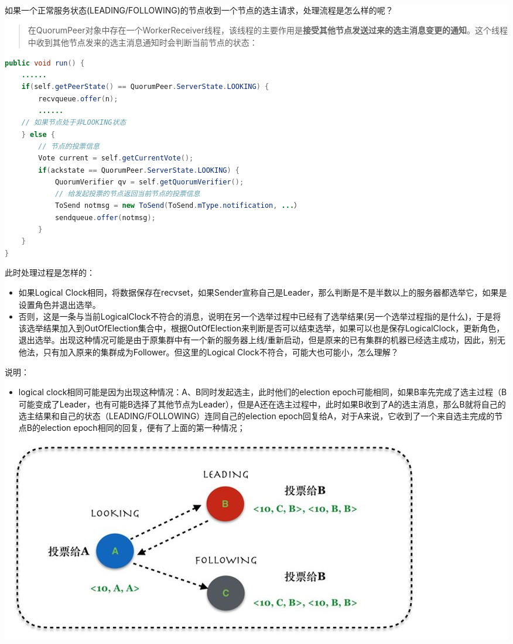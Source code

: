 

如果一个正常服务状态(LEADING/FOLLOWING)的节点收到一个节点的选主请求，处理流程是怎么样的呢？

> 在QuorumPeer对象中存在一个WorkerReceiver线程，该线程的主要作用是**接受其他节点发送过来的选主消息变更的通知**。这个线程中收到其他节点发来的选主消息通知时会判断当前节点的状态：

~~~java
public void run() {
    ......
    if(self.getPeerState() == QuorumPeer.ServerState.LOOKING) {
        recvqueue.offer(n);
        ......
    // 如果节点处于非LOOKING状态
    } else {
        // 节点的投票信息
        Vote current = self.getCurrentVote();
        if(ackstate == QuorumPeer.ServerState.LOOKING) {
            QuorumVerifier qv = self.getQuorumVerifier();
            // 给发起投票的节点返回当前节点的投票信息
            ToSend notmsg = new ToSend(ToSend.mType.notification, ...）
            sendqueue.offer(notmsg);
        }
    }
}
~~~



此时处理过程是怎样的：

- 如果Logical Clock相同，将数据保存在recvset，如果Sender宣称自己是Leader，那么判断是不是半数以上的服务器都选举它，如果是设置角色并退出选举。
- 否则，这是一条与当前LogicalClock不符合的消息，说明在另一个选举过程中已经有了选举结果(另一个选举过程指的是什么)，于是将该选举结果加入到OutOfElection集合中，根据OutOfElection来判断是否可以结束选举，如果可以也是保存LogicalClock，更新角色，退出选举。出现这种情况可能是由于原集群中有一个新的服务器上线/重新启动，但是原来的已有集群的机器已经选主成功，因此，别无他法，只有加入原来的集群成为Follower。但这里的Logical Clock不符合，可能大也可能小，怎么理解？

说明：

- logical clock相同可能是因为出现这种情况：A、B同时发起选主，此时他们的election epoch可能相同，如果B率先完成了选主过程（B可能变成了Leader，也有可能B选择了其他节点为Leader），但是A还在选主过程中，此时如果B收到了A的选主消息，那么B就将自己的选主结果和自己的状态（LEADING/FOLLOWING）连同自己的election epoch回复给A，对于A来说，它收到了一个来自选主完成的节点B的election epoch相同的回复，便有了上面的第一种情况；

![img](images/v2-f24be5b16e2395c887596cdc3a648dd3_720w.jpg)
